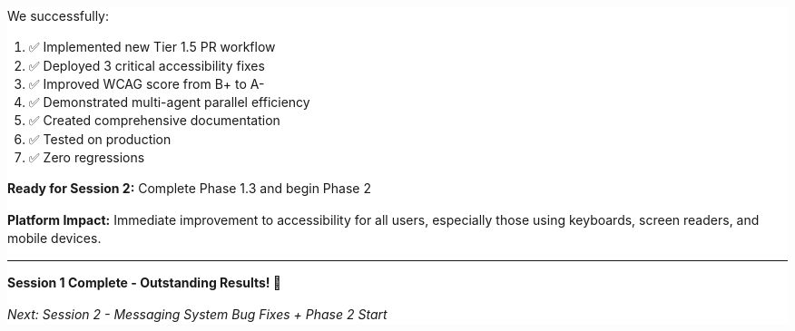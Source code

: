 We successfully:
1. ✅ Implemented new Tier 1.5 PR workflow
2. ✅ Deployed 3 critical accessibility fixes
3. ✅ Improved WCAG score from B+ to A-
4. ✅ Demonstrated multi-agent parallel efficiency
5. ✅ Created comprehensive documentation
6. ✅ Tested on production
7. ✅ Zero regressions

**Ready for Session 2:** Complete Phase 1.3 and begin Phase 2

**Platform Impact:** Immediate improvement to accessibility for all users, especially those using keyboards, screen readers, and mobile devices.

---

**Session 1 Complete - Outstanding Results! 🎉**

*Next: Session 2 - Messaging System Bug Fixes + Phase 2 Start*
